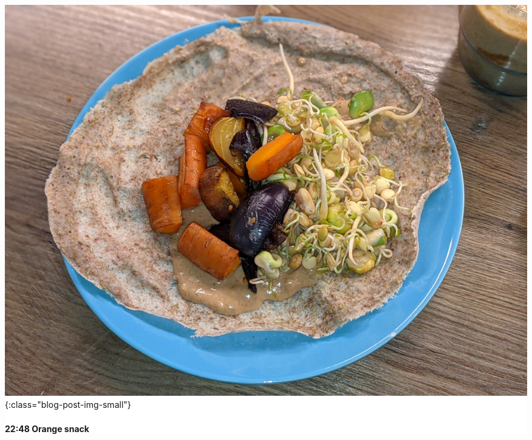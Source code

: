 ![buckwheat wrap](/assets/img/blog/diet-review/sunday-wrap.jpg){:class="blog-post-img-small"}

#### 22:48 Orange snack
